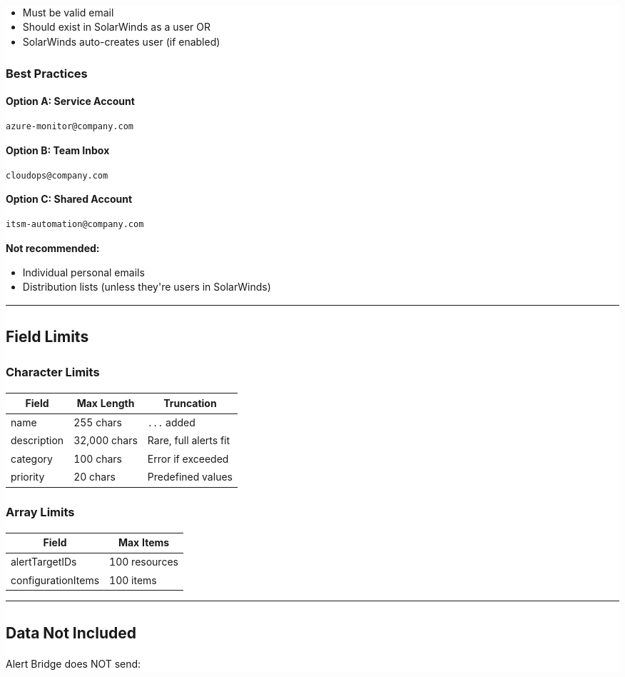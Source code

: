 - Must be valid email
- Should exist in SolarWinds as a user OR
- SolarWinds auto-creates user (if enabled)

### Best Practices

**Option A: Service Account**
```
azure-monitor@company.com
```

**Option B: Team Inbox**
```
cloudops@company.com
```

**Option C: Shared Account**
```
itsm-automation@company.com
```

**Not recommended:**
- Individual personal emails
- Distribution lists (unless they're users in SolarWinds)

---

## Field Limits

### Character Limits

| Field | Max Length | Truncation |
|-------|-----------|------------|
| name | 255 chars | `...` added |
| description | 32,000 chars | Rare, full alerts fit |
| category | 100 chars | Error if exceeded |
| priority | 20 chars | Predefined values |

### Array Limits

| Field | Max Items |
|-------|-----------|
| alertTargetIDs | 100 resources |
| configurationItems | 100 items |

---

## Data Not Included

Alert Bridge does NOT send:
